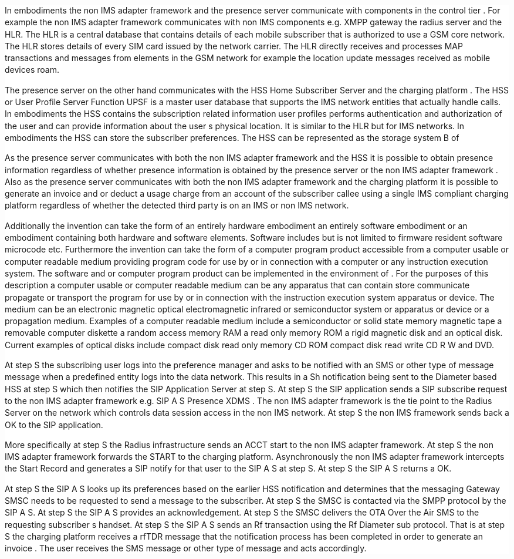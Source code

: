 In embodiments the non IMS adapter framework and the presence server communicate with components in the control tier . For example the non IMS adapter framework communicates with non IMS components e.g. XMPP gateway the radius server and the HLR. The HLR is a central database that contains details of each mobile subscriber that is authorized to use a GSM core network. The HLR stores details of every SIM card issued by the network carrier. The HLR directly receives and processes MAP transactions and messages from elements in the GSM network for example the location update messages received as mobile devices roam.

The presence server on the other hand communicates with the HSS Home Subscriber Server and the charging platform . The HSS or User Profile Server Function UPSF is a master user database that supports the IMS network entities that actually handle calls. In embodiments the HSS contains the subscription related information user profiles performs authentication and authorization of the user and can provide information about the user s physical location. It is similar to the HLR but for IMS networks. In embodiments the HSS can store the subscriber preferences. The HSS can be represented as the storage system B of

As the presence server communicates with both the non IMS adapter framework and the HSS it is possible to obtain presence information regardless of whether presence information is obtained by the presence server or the non IMS adapter framework . Also as the presence server communicates with both the non IMS adapter framework and the charging platform it is possible to generate an invoice and or deduct a usage charge from an account of the subscriber callee using a single IMS compliant charging platform regardless of whether the detected third party is on an IMS or non IMS network.

Additionally the invention can take the form of an entirely hardware embodiment an entirely software embodiment or an embodiment containing both hardware and software elements. Software includes but is not limited to firmware resident software microcode etc. Furthermore the invention can take the form of a computer program product accessible from a computer usable or computer readable medium providing program code for use by or in connection with a computer or any instruction execution system. The software and or computer program product can be implemented in the environment of . For the purposes of this description a computer usable or computer readable medium can be any apparatus that can contain store communicate propagate or transport the program for use by or in connection with the instruction execution system apparatus or device. The medium can be an electronic magnetic optical electromagnetic infrared or semiconductor system or apparatus or device or a propagation medium. Examples of a computer readable medium include a semiconductor or solid state memory magnetic tape a removable computer diskette a random access memory RAM a read only memory ROM a rigid magnetic disk and an optical disk. Current examples of optical disks include compact disk read only memory CD ROM compact disk read write CD R W and DVD.

At step S the subscribing user logs into the preference manager and asks to be notified with an SMS or other type of message message when a predefined entity logs into the data network. This results in a Sh notification being sent to the Diameter based HSS at step S which then notifies the SIP Application Server at step S. At step S the SIP application sends a SIP subscribe request to the non IMS adapter framework e.g. SIP A S Presence XDMS . The non IMS adapter framework is the tie point to the Radius Server on the network which controls data session access in the non IMS network. At step S the non IMS framework sends back a OK to the SIP application.

More specifically at step S the Radius infrastructure sends an ACCT start to the non IMS adapter framework. At step S the non IMS adapter framework forwards the START to the charging platform. Asynchronously the non IMS adapter framework intercepts the Start Record and generates a SIP notify for that user to the SIP A S at step S. At step S the SIP A S returns a OK.

At step S the SIP A S looks up its preferences based on the earlier HSS notification and determines that the messaging Gateway SMSC needs to be requested to send a message to the subscriber. At step S the SMSC is contacted via the SMPP protocol by the SIP A S. At step S the SIP A S provides an acknowledgement. At step S the SMSC delivers the OTA Over the Air SMS to the requesting subscriber s handset. At step S the SIP A S sends an Rf transaction using the Rf Diameter sub protocol. That is at step S the charging platform receives a rfTDR message that the notification process has been completed in order to generate an invoice . The user receives the SMS message or other type of message and acts accordingly.
